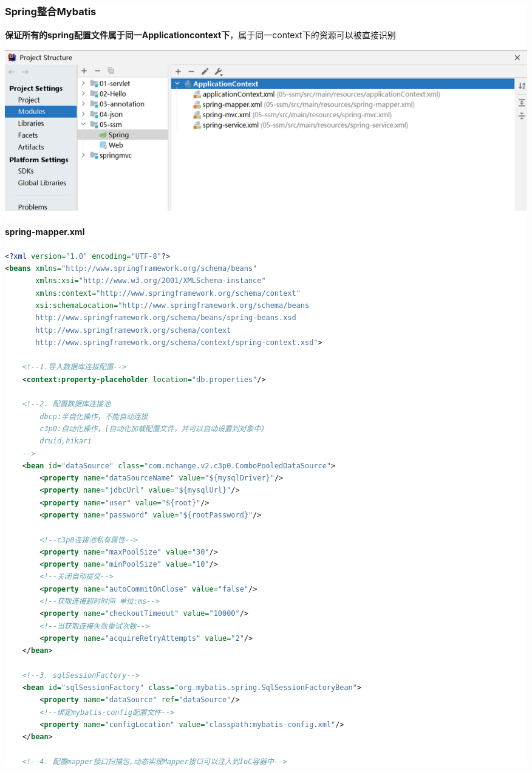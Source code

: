 ### Spring整合Mybatis

**保证所有的spring配置文件属于同一Applicationcontext下**，属于同一context下的资源可以被直接识别

![image-20210220181201490](3-SpringMVC/image-20210220181201490.png)

#### spring-mapper.xml

```xml
<?xml version="1.0" encoding="UTF-8"?>
<beans xmlns="http://www.springframework.org/schema/beans"
       xmlns:xsi="http://www.w3.org/2001/XMLSchema-instance"
       xmlns:context="http://www.springframework.org/schema/context"
       xsi:schemaLocation="http://www.springframework.org/schema/beans
       http://www.springframework.org/schema/beans/spring-beans.xsd
       http://www.springframework.org/schema/context
       http://www.springframework.org/schema/context/spring-context.xsd">

    <!--1.导入数据库连接配置-->
    <context:property-placeholder location="db.properties"/>

    <!--2. 配置数据库连接池
        dbcp:半自化操作，不能自动连接
        c3p0:自动化操作，(自动化加载配置文件，并可以自动设置到对象中)
        druid,hikari
    -->
    <bean id="dataSource" class="com.mchange.v2.c3p0.ComboPooledDataSource">
        <property name="dataSourceName" value="${mysqlDriver}"/>
        <property name="jdbcUrl" value="${mysqlUrl}"/>
        <property name="user" value="${root}"/>
        <property name="password" value="${rootPassword}"/>

        <!--c3p0连接池私有属性-->
        <property name="maxPoolSize" value="30"/>
        <property name="minPoolSize" value="10"/>
        <!--关闭自动提交-->
        <property name="autoCommitOnClose" value="false"/>
        <!--获取连接超时时间 单位:ms-->
        <property name="checkoutTimeout" value="10000"/>
        <!--当获取连接失败重试次数-->
        <property name="acquireRetryAttempts" value="2"/>
    </bean>

    <!--3. sqlSessionFactory-->
    <bean id="sqlSessionFactory" class="org.mybatis.spring.SqlSessionFactoryBean">
        <property name="dataSource" ref="dataSource"/>
        <!--绑定mybatis-config配置文件-->
        <property name="configLocation" value="classpath:mybatis-config.xml"/>
    </bean>

    <!--4. 配置mapper接口扫描包,动态实现Mapper接口可以注入到IoC容器中-->
```